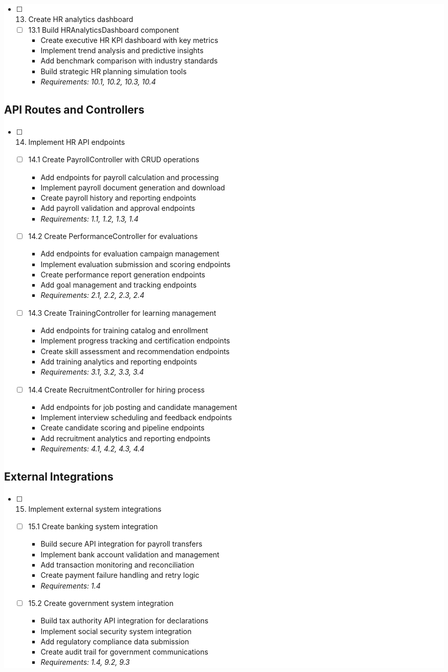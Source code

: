 - [ ] 13. Create HR analytics dashboard
  - [ ] 13.1 Build HRAnalyticsDashboard component
    - Create executive HR KPI dashboard with key metrics
    - Implement trend analysis and predictive insights
    - Add benchmark comparison with industry standards
    - Build strategic HR planning simulation tools
    - _Requirements: 10.1, 10.2, 10.3, 10.4_

## API Routes and Controllers

- [ ] 14. Implement HR API endpoints
  - [ ] 14.1 Create PayrollController with CRUD operations
    - Add endpoints for payroll calculation and processing
    - Implement payroll document generation and download
    - Create payroll history and reporting endpoints
    - Add payroll validation and approval endpoints
    - _Requirements: 1.1, 1.2, 1.3, 1.4_

  - [ ] 14.2 Create PerformanceController for evaluations
    - Add endpoints for evaluation campaign management
    - Implement evaluation submission and scoring endpoints
    - Create performance report generation endpoints
    - Add goal management and tracking endpoints
    - _Requirements: 2.1, 2.2, 2.3, 2.4_

  - [ ] 14.3 Create TrainingController for learning management
    - Add endpoints for training catalog and enrollment
    - Implement progress tracking and certification endpoints
    - Create skill assessment and recommendation endpoints
    - Add training analytics and reporting endpoints
    - _Requirements: 3.1, 3.2, 3.3, 3.4_

  - [ ] 14.4 Create RecruitmentController for hiring process
    - Add endpoints for job posting and candidate management
    - Implement interview scheduling and feedback endpoints
    - Create candidate scoring and pipeline endpoints
    - Add recruitment analytics and reporting endpoints
    - _Requirements: 4.1, 4.2, 4.3, 4.4_

## External Integrations

- [ ] 15. Implement external system integrations
  - [ ] 15.1 Create banking system integration
    - Build secure API integration for payroll transfers
    - Implement bank account validation and management
    - Add transaction monitoring and reconciliation
    - Create payment failure handling and retry logic
    - _Requirements: 1.4_

  - [ ] 15.2 Create government system integration
    - Build tax authority API integration for declarations
    - Implement social security system integration
    - Add regulatory compliance data submission
    - Create audit trail for government communications
    - _Requirements: 1.4, 9.2, 9.3_
